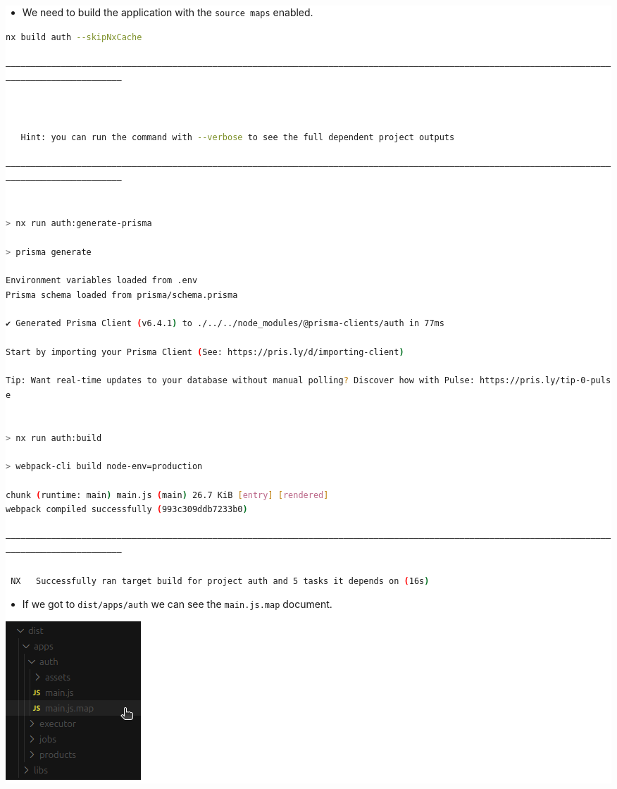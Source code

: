 - We need to build the application with the `source maps` enabled.

```bash
nx build auth --skipNxCache

———————————————————————————————————————————————————————————————————————————————————————————————————————————————————————————————————————————————



   Hint: you can run the command with --verbose to see the full dependent project outputs

———————————————————————————————————————————————————————————————————————————————————————————————————————————————————————————————————————————————


> nx run auth:generate-prisma

> prisma generate

Environment variables loaded from .env
Prisma schema loaded from prisma/schema.prisma

✔ Generated Prisma Client (v6.4.1) to ./../../node_modules/@prisma-clients/auth in 77ms

Start by importing your Prisma Client (See: https://pris.ly/d/importing-client)

Tip: Want real-time updates to your database without manual polling? Discover how with Pulse: https://pris.ly/tip-0-pulse


> nx run auth:build

> webpack-cli build node-env=production

chunk (runtime: main) main.js (main) 26.7 KiB [entry] [rendered]
webpack compiled successfully (993c309ddb7233b0)

———————————————————————————————————————————————————————————————————————————————————————————————————————————————————————————————————————————————

 NX   Successfully ran target build for project auth and 5 tasks it depends on (16s)
```

- If we got to `dist/apps/auth` we can see the `main.js.map` document.

![main.js.map](images086.png)
